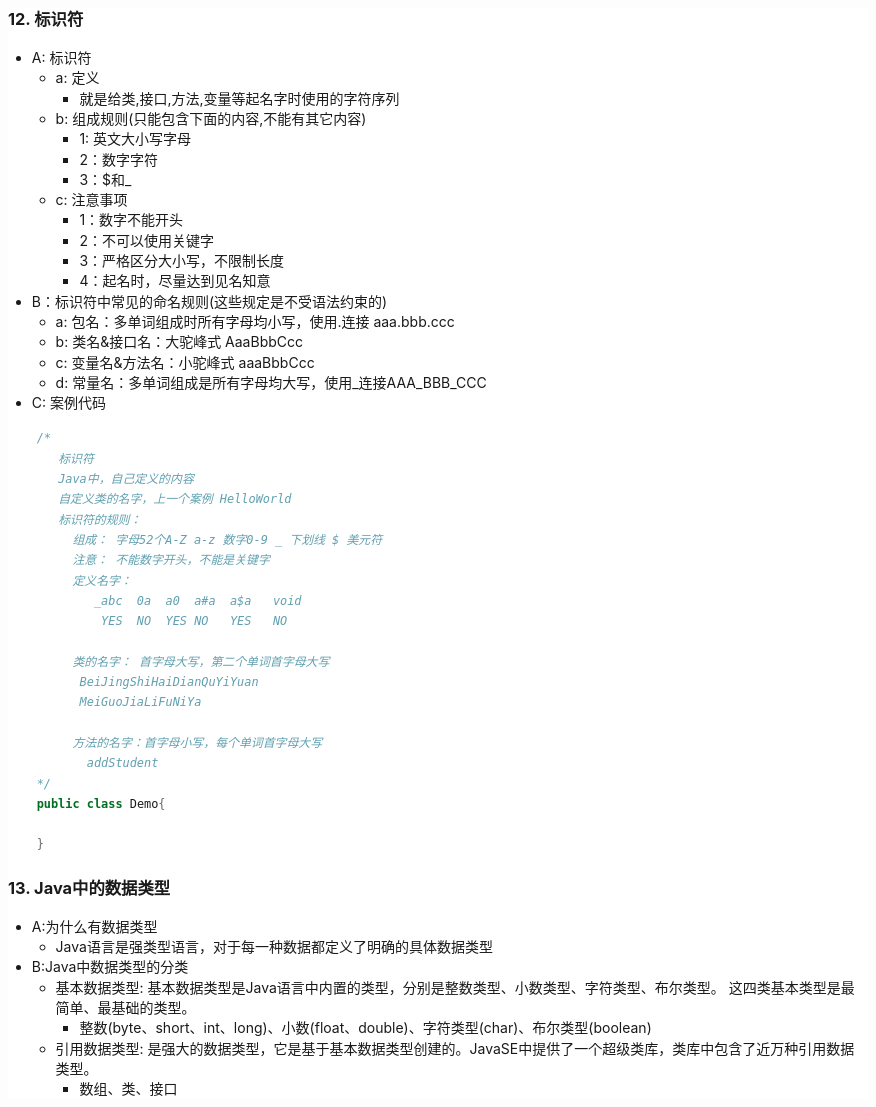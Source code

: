### 12. 标识符
* A: 标识符
	* a: 定义
		* 就是给类,接口,方法,变量等起名字时使用的字符序列
	* b: 组成规则(只能包含下面的内容,不能有其它内容)
		* 1: 英文大小写字母
		* 2：数字字符
		* 3：$和_
	* c: 注意事项
		* 1：数字不能开头
		* 2：不可以使用关键字
		* 3：严格区分大小写，不限制长度
		* 4：起名时，尽量达到见名知意
* B：标识符中常见的命名规则(这些规定是不受语法约束的)
	* a: 包名：多单词组成时所有字母均小写，使用.连接  aaa.bbb.ccc
	* b: 类名&接口名：大驼峰式   AaaBbbCcc
	* c: 变量名&方法名：小驼峰式   aaaBbbCcc
	* d: 常量名：多单词组成是所有字母均大写，使用_连接AAA_BBB_CCC
* C: 案例代码
```java
	/*
	   标识符
	   Java中，自己定义的内容
	   自定义类的名字，上一个案例 HelloWorld
	   标识符的规则：
		 组成： 字母52个A-Z a-z 数字0-9 _ 下划线 $ 美元符
		 注意： 不能数字开头，不能是关键字
		 定义名字：
			_abc  0a  a0  a#a  a$a   void
			 YES  NO  YES NO   YES   NO
			 
		 类的名字： 首字母大写，第二个单词首字母大写
		  BeiJingShiHaiDianQuYiYuan
		  MeiGuoJiaLiFuNiYa
		 
		 方法的名字：首字母小写，每个单词首字母大写
		   addStudent  
	*/
	public class Demo{
		
	}
```

### 13. Java中的数据类型
* A:为什么有数据类型
	* Java语言是强类型语言，对于每一种数据都定义了明确的具体数据类型
* B:Java中数据类型的分类
	* 基本数据类型: 基本数据类型是Java语言中内置的类型，分别是整数类型、小数类型、字符类型、布尔类型。
		这四类基本类型是最简单、最基础的类型。
		* 整数(byte、short、int、long)、小数(float、double)、字符类型(char)、布尔类型(boolean)
	* 引用数据类型: 是强大的数据类型，它是基于基本数据类型创建的。JavaSE中提供了一个超级类库，类库中包含了近万种引用数据类型。
		* 数组、类、接口
		 